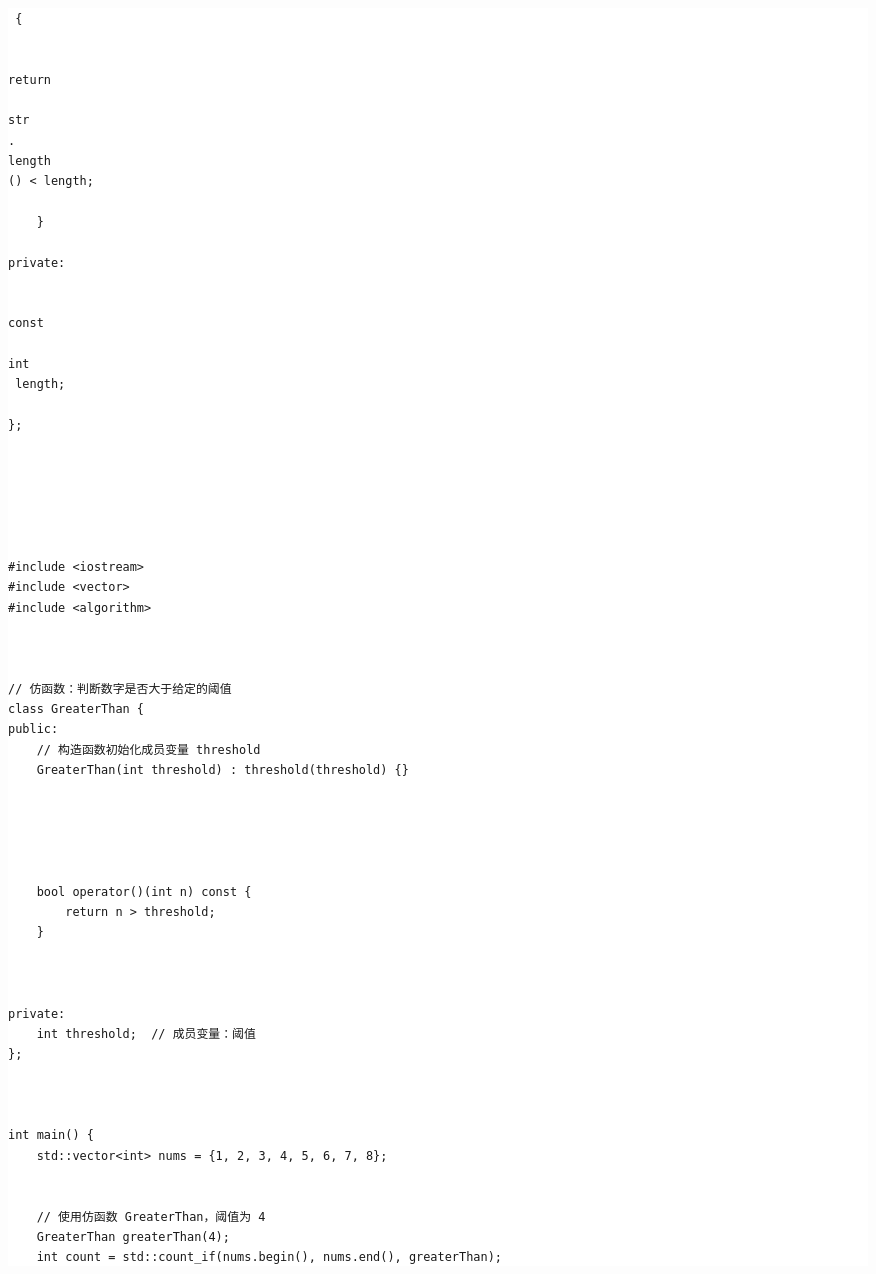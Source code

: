 ```
 {

        
return
 
str
.
length
() < length;

    }

private:

    
const
 
int
 length;

};






#include <iostream>  
#include <vector>  
#include <algorithm>



// 仿函数：判断数字是否大于给定的阈值  
class GreaterThan {  
public:  
    // 构造函数初始化成员变量 threshold  
    GreaterThan(int threshold) : threshold(threshold) {}





    bool operator()(int n) const {  
        return n > threshold;  
    }



private:  
    int threshold;  // 成员变量：阈值  
};



int main() {  
    std::vector<int> nums = {1, 2, 3, 4, 5, 6, 7, 8};


    // 使用仿函数 GreaterThan，阈值为 4  
    GreaterThan greaterThan(4);  
    int count = std::count_if(nums.begin(), nums.end(), greaterThan);

```